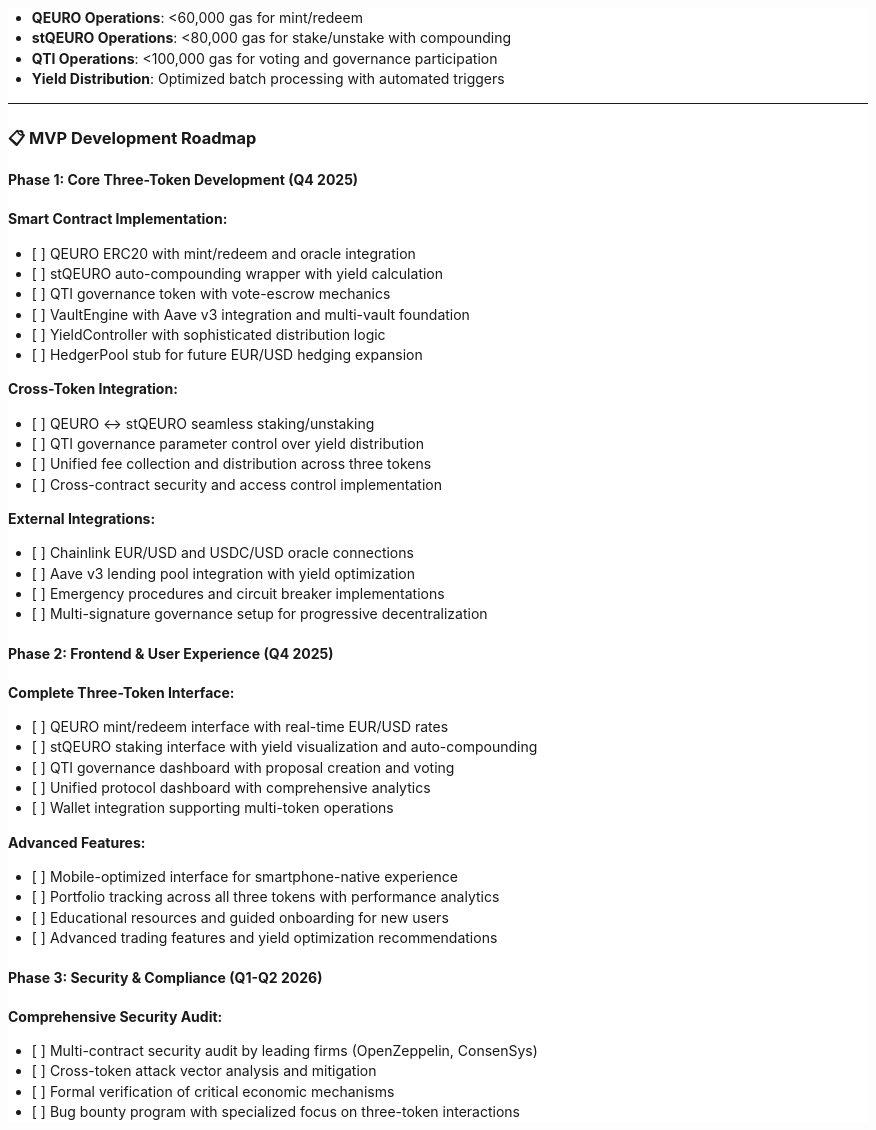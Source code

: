 * **QEURO Operations**: <60,000 gas for mint/redeem
* **stQEURO Operations**: <80,000 gas for stake/unstake with compounding
* **QTI Operations**: <100,000 gas for voting and governance participation
* **Yield Distribution**: Optimized batch processing with automated triggers

***

### 📋 MVP Development Roadmap

#### Phase 1: Core Three-Token Development (Q4 2025)

**Smart Contract Implementation:**

* \[ ] QEURO ERC20 with mint/redeem and oracle integration
* \[ ] stQEURO auto-compounding wrapper with yield calculation
* \[ ] QTI governance token with vote-escrow mechanics
* \[ ] VaultEngine with Aave v3 integration and multi-vault foundation
* \[ ] YieldController with sophisticated distribution logic
* \[ ] HedgerPool stub for future EUR/USD hedging expansion

**Cross-Token Integration:**

* \[ ] QEURO ↔ stQEURO seamless staking/unstaking
* \[ ] QTI governance parameter control over yield distribution
* \[ ] Unified fee collection and distribution across three tokens
* \[ ] Cross-contract security and access control implementation

**External Integrations:**

* \[ ] Chainlink EUR/USD and USDC/USD oracle connections
* \[ ] Aave v3 lending pool integration with yield optimization
* \[ ] Emergency procedures and circuit breaker implementations
* \[ ] Multi-signature governance setup for progressive decentralization

#### Phase 2: Frontend & User Experience (Q4 2025)

**Complete Three-Token Interface:**

* \[ ] QEURO mint/redeem interface with real-time EUR/USD rates
* \[ ] stQEURO staking interface with yield visualization and auto-compounding
* \[ ] QTI governance dashboard with proposal creation and voting
* \[ ] Unified protocol dashboard with comprehensive analytics
* \[ ] Wallet integration supporting multi-token operations

**Advanced Features:**

* \[ ] Mobile-optimized interface for smartphone-native experience
* \[ ] Portfolio tracking across all three tokens with performance analytics
* \[ ] Educational resources and guided onboarding for new users
* \[ ] Advanced trading features and yield optimization recommendations

#### Phase 3: Security & Compliance (Q1-Q2 2026)

**Comprehensive Security Audit:**

* \[ ] Multi-contract security audit by leading firms (OpenZeppelin, ConsenSys)
* \[ ] Cross-token attack vector analysis and mitigation
* \[ ] Formal verification of critical economic mechanisms
* \[ ] Bug bounty program with specialized focus on three-token interactions

